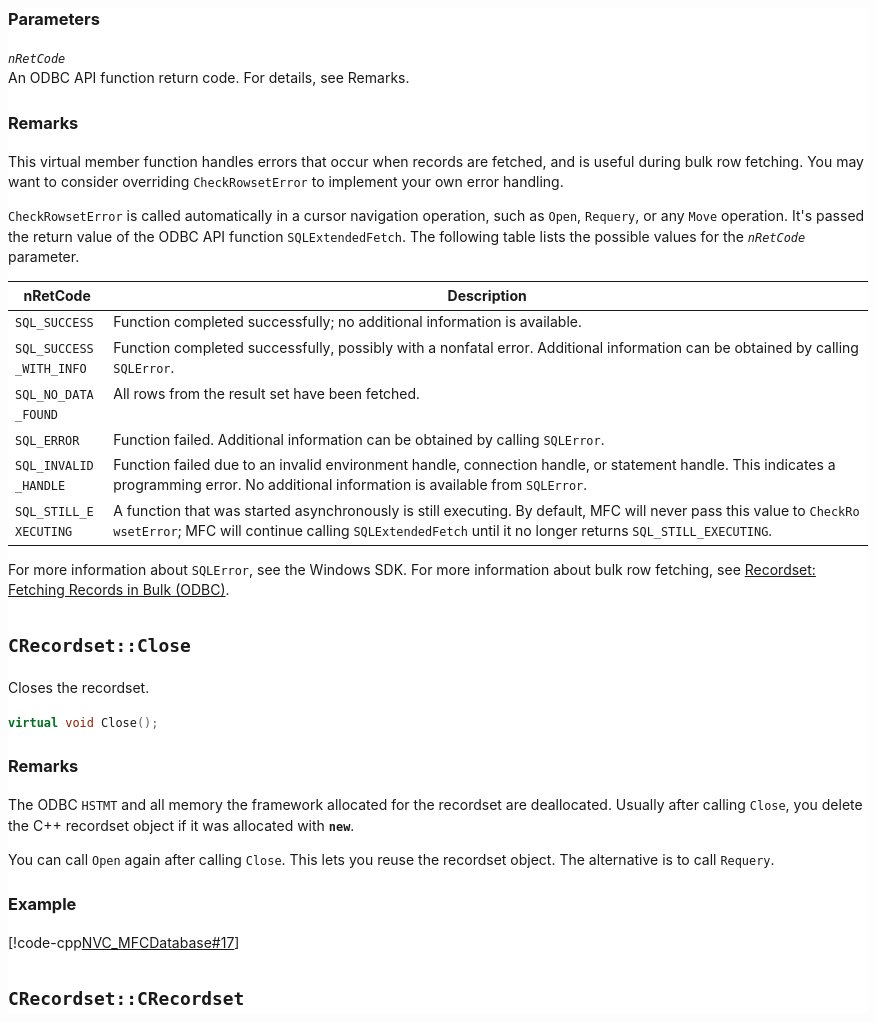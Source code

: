 ### Parameters

*`nRetCode`*\
An ODBC API function return code. For details, see Remarks.

### Remarks

This virtual member function handles errors that occur when records are fetched, and is useful during bulk row fetching. You may want to consider overriding `CheckRowsetError` to implement your own error handling.

`CheckRowsetError` is called automatically in a cursor navigation operation, such as `Open`, `Requery`, or any `Move` operation. It's passed the return value of the ODBC API function `SQLExtendedFetch`. The following table lists the possible values for the *`nRetCode`* parameter.

|nRetCode|Description|
|--------------|-----------------|
|`SQL_SUCCESS`|Function completed successfully; no additional information is available.|
|`SQL_SUCCESS_WITH_INFO`|Function completed successfully, possibly with a nonfatal error. Additional information can be obtained by calling `SQLError`.|
|`SQL_NO_DATA_FOUND`|All rows from the result set have been fetched.|
|`SQL_ERROR`|Function failed. Additional information can be obtained by calling `SQLError`.|
|`SQL_INVALID_HANDLE`|Function failed due to an invalid environment handle, connection handle, or statement handle. This indicates a programming error. No additional information is available from `SQLError`.|
|`SQL_STILL_EXECUTING`|A function that was started asynchronously is still executing. By default, MFC will never pass this value to `CheckRowsetError`; MFC will continue calling `SQLExtendedFetch` until it no longer returns `SQL_STILL_EXECUTING`.|

For more information about `SQLError`, see the Windows SDK. For more information about bulk row fetching, see [Recordset: Fetching Records in Bulk (ODBC)](../../data/odbc/recordset-fetching-records-in-bulk-odbc.md).

## <a name="close"></a> `CRecordset::Close`

Closes the recordset.

```cpp
virtual void Close();
```

### Remarks

The ODBC `HSTMT` and all memory the framework allocated for the recordset are deallocated. Usually after calling `Close`, you delete the C++ recordset object if it was allocated with **`new`**.

You can call `Open` again after calling `Close`. This lets you reuse the recordset object. The alternative is to call `Requery`.

### Example

[!code-cpp[NVC_MFCDatabase#17](../../mfc/codesnippet/cpp/crecordset-class_1.cpp)]

## <a name="crecordset"></a> `CRecordset::CRecordset`
